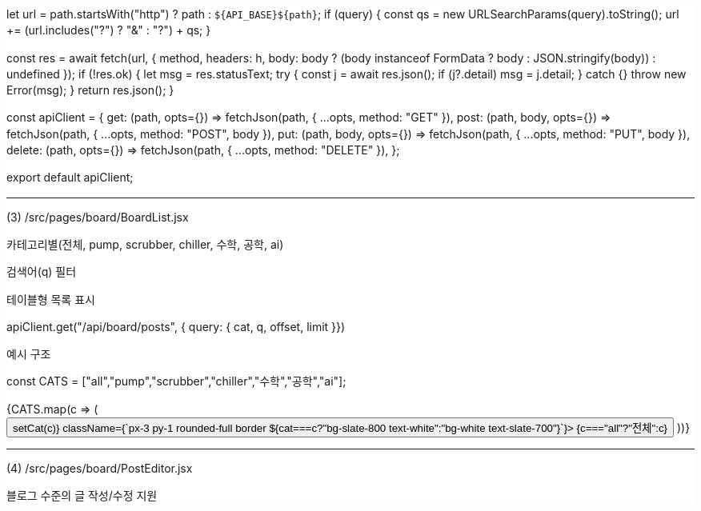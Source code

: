   let url = path.startsWith("http") ? path : `${API_BASE}${path}`;
  if (query) {
    const qs = new URLSearchParams(query).toString();
    url += (url.includes("?") ? "&" : "?") + qs;
  }

  const res = await fetch(url, { method, headers: h, body: body ? (body instanceof FormData ? body : JSON.stringify(body)) : undefined });
  if (!res.ok) {
    let msg = res.statusText;
    try { const j = await res.json(); if (j?.detail) msg = j.detail; } catch {}
    throw new Error(msg);
  }
  return res.json();
}

const apiClient = {
  get: (path, opts={}) => fetchJson(path, { ...opts, method: "GET" }),
  post: (path, body, opts={}) => fetchJson(path, { ...opts, method: "POST", body }),
  put: (path, body, opts={}) => fetchJson(path, { ...opts, method: "PUT", body }),
  delete: (path, opts={}) => fetchJson(path, { ...opts, method: "DELETE" }),
};

export default apiClient;


---

(3) /src/pages/board/BoardList.jsx

카테고리별(전체, pump, scrubber, chiller, 수학, 공학, ai)

검색어(q) 필터

테이블형 목록 표시

apiClient.get("/api/board/posts", { query: { cat, q, offset, limit }})


예시 구조

const CATS = ["all","pump","scrubber","chiller","수학","공학","ai"];

<div className="flex flex-wrap gap-2">
  {CATS.map(c => (
    <button key={c} onClick={() => setCat(c)} className={`px-3 py-1 rounded-full border ${cat===c?"bg-slate-800 text-white":"bg-white text-slate-700"}`}>
      {c==="all"?"전체":c}
    </button>
  ))}
</div>


---

(4) /src/pages/board/PostEditor.jsx

블로그 수준의 글 작성/수정 지원

